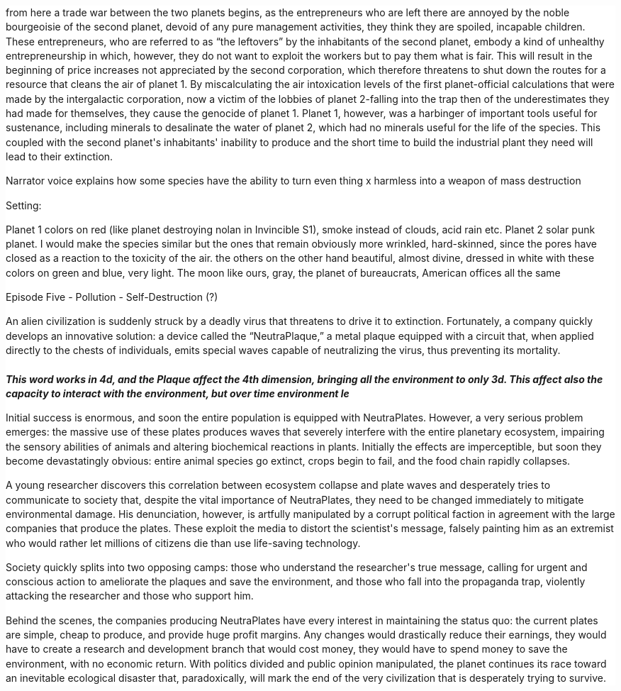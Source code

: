 from here a trade war between the two planets begins, as the entrepreneurs who are left there are annoyed by the noble bourgeoisie of the second planet, devoid of any pure management activities, they think they are spoiled, incapable children. These entrepreneurs, who are referred to as “the leftovers” by the inhabitants of the second planet, embody a kind of unhealthy entrepreneurship in which, however, they do not want to exploit the workers but to pay them what is fair. This will result in the beginning of price increases not appreciated by the second corporation, which therefore threatens to shut down the routes for a resource that cleans the air of planet 1. By miscalculating the air intoxication levels of the first planet-official calculations that were made by the intergalactic corporation, now a victim of the lobbies of planet 2-falling into the trap then of the underestimates they had made for themselves, they cause the genocide of planet 1. Planet 1, however, was a harbinger of important tools useful for sustenance, including minerals to desalinate the water of planet 2, which had no minerals useful for the life of the species. This coupled with the second planet's inhabitants' inability to produce and the short time to build the industrial plant they need will lead to their extinction. 

Narrator voice explains how some species have the ability to turn even thing x harmless into a weapon of mass destruction

Setting: 

Planet 1 colors on red (like planet destroying nolan in Invincible S1), smoke instead of clouds, acid rain etc. Planet 2 solar punk planet. I would make the species similar but the ones that remain obviously more wrinkled, hard-skinned, since the pores have closed as a reaction to the toxicity of the air. the others on the other hand beautiful, almost divine, dressed in white with these colors on green and blue, very light. The moon like ours, gray, the planet of bureaucrats, American offices all the same

Episode Five - Pollution - Self-Destruction (?)

An alien civilization is suddenly struck by a deadly virus that threatens to drive it to extinction. Fortunately, a company quickly develops an innovative solution: a device called the “NeutraPlaque,” a metal plaque equipped with a circuit that, when applied directly to the chests of individuals, emits special waves capable of neutralizing the virus, thus preventing its mortality.<br>___<br>This word works in 4d, and the Plaque affect the 4th dimension, bringing all the environment to only 3d. This affect also the capacity to interact with the environment, but over time environment le<br>___

Initial success is enormous, and soon the entire population is equipped with NeutraPlates. However, a very serious problem emerges: the massive use of these plates produces waves that severely interfere with the entire planetary ecosystem, impairing the sensory abilities of animals and altering biochemical reactions in plants. Initially the effects are imperceptible, but soon they become devastatingly obvious: entire animal species go extinct, crops begin to fail, and the food chain rapidly collapses.

A young researcher discovers this correlation between ecosystem collapse and plate waves and desperately tries to communicate to society that, despite the vital importance of NeutraPlates, they need to be changed immediately to mitigate environmental damage. His denunciation, however, is artfully manipulated by a corrupt political faction in agreement with the large companies that produce the plates. These exploit the media to distort the scientist's message, falsely painting him as an extremist who would rather let millions of citizens die than use life-saving technology.

Society quickly splits into two opposing camps: those who understand the researcher's true message, calling for urgent and conscious action to ameliorate the plaques and save the environment, and those who fall into the propaganda trap, violently attacking the researcher and those who support him.

Behind the scenes, the companies producing NeutraPlates have every interest in maintaining the status quo: the current plates are simple, cheap to produce, and provide huge profit margins. Any changes would drastically reduce their earnings, they would have to create a research and development branch that would cost money, they would have to spend money to save the environment, with no economic return. With politics divided and public opinion manipulated, the planet continues its race toward an inevitable ecological disaster that, paradoxically, will mark the end of the very civilization that is desperately trying to survive.
